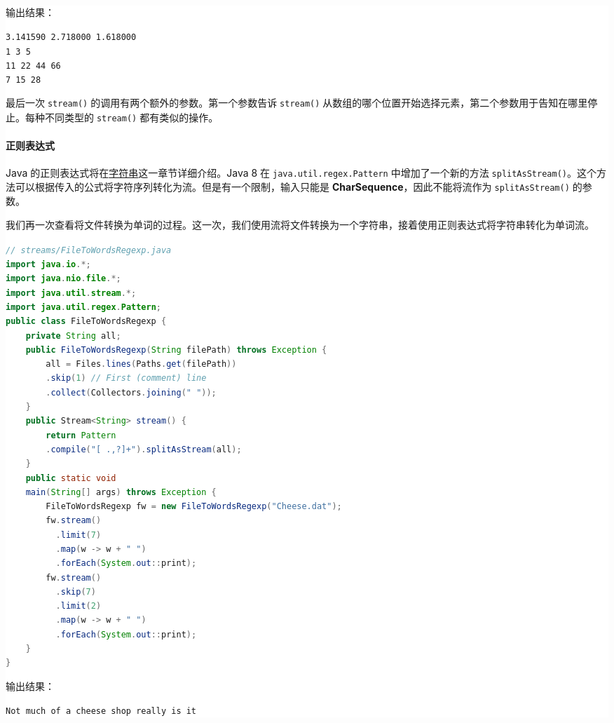 输出结果：

```text
3.141590 2.718000 1.618000
1 3 5
11 22 44 66
7 15 28
```

最后一次 `stream()` 的调用有两个额外的参数。第一个参数告诉 `stream()` 从数组的哪个位置开始选择元素，第二个参数用于告知在哪里停止。每种不同类型的 `stream()` 都有类似的操作。

#### 正则表达式

Java 的正则表达式将在[字符串](18-strings.md)这一章节详细介绍。Java 8 在 `java.util.regex.Pattern` 中增加了一个新的方法 `splitAsStream()`。这个方法可以根据传入的公式将字符序列转化为流。但是有一个限制，输入只能是 **CharSequence**，因此不能将流作为 `splitAsStream()` 的参数。

我们再一次查看将文件转换为单词的过程。这一次，我们使用流将文件转换为一个字符串，接着使用正则表达式将字符串转化为单词流。

```java
// streams/FileToWordsRegexp.java
import java.io.*;
import java.nio.file.*;
import java.util.stream.*;
import java.util.regex.Pattern;
public class FileToWordsRegexp {
    private String all;
    public FileToWordsRegexp(String filePath) throws Exception {
        all = Files.lines(Paths.get(filePath))
        .skip(1) // First (comment) line
        .collect(Collectors.joining(" "));
    }
    public Stream<String> stream() {
        return Pattern
        .compile("[ .,?]+").splitAsStream(all);
    }
    public static void
    main(String[] args) throws Exception {
        FileToWordsRegexp fw = new FileToWordsRegexp("Cheese.dat");
        fw.stream()
          .limit(7)
          .map(w -> w + " ")
          .forEach(System.out::print);
        fw.stream()
          .skip(7)
          .limit(2)
          .map(w -> w + " ")
          .forEach(System.out::print);
    }
}
```

输出结果：

```text
Not much of a cheese shop really is it
```
